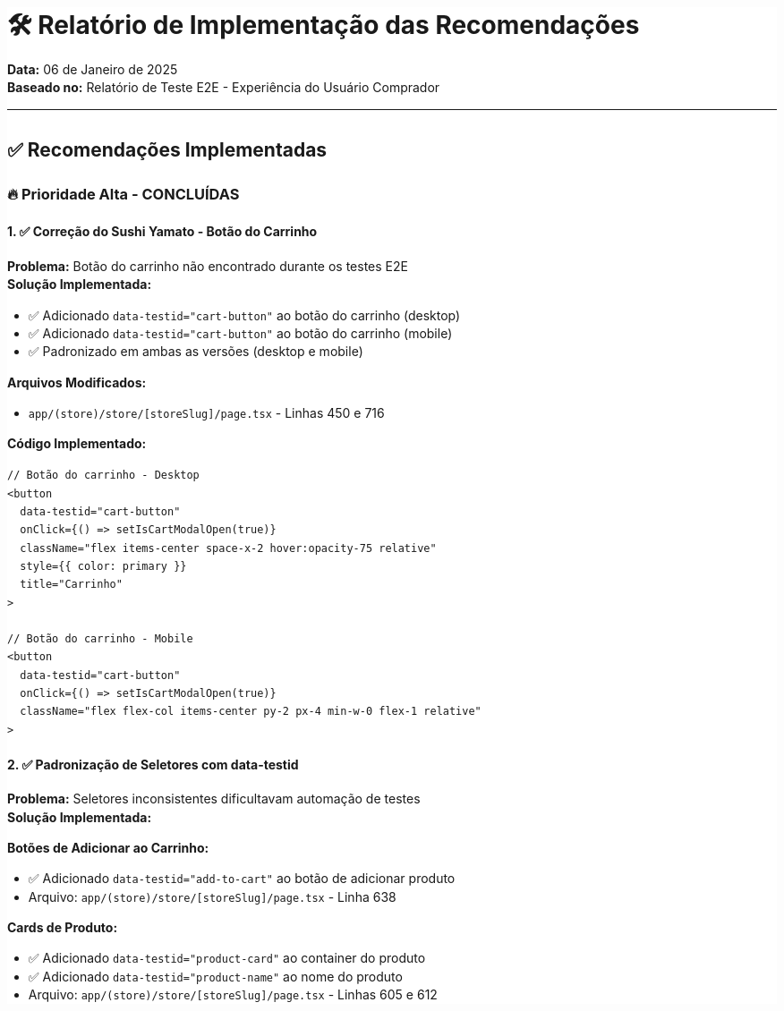 # 🛠️ Relatório de Implementação das Recomendações

**Data:** 06 de Janeiro de 2025  
**Baseado no:** Relatório de Teste E2E - Experiência do Usuário Comprador

---

## ✅ Recomendações Implementadas

### 🔥 **Prioridade Alta - CONCLUÍDAS**

#### 1. ✅ **Correção do Sushi Yamato - Botão do Carrinho**
**Problema:** Botão do carrinho não encontrado durante os testes E2E  
**Solução Implementada:**
- ✅ Adicionado `data-testid="cart-button"` ao botão do carrinho (desktop)
- ✅ Adicionado `data-testid="cart-button"` ao botão do carrinho (mobile)
- ✅ Padronizado em ambas as versões (desktop e mobile)

**Arquivos Modificados:**
- `app/(store)/store/[storeSlug]/page.tsx` - Linhas 450 e 716

**Código Implementado:**
```tsx
// Botão do carrinho - Desktop
<button
  data-testid="cart-button"
  onClick={() => setIsCartModalOpen(true)}
  className="flex items-center space-x-2 hover:opacity-75 relative"
  style={{ color: primary }}
  title="Carrinho"
>

// Botão do carrinho - Mobile  
<button
  data-testid="cart-button"
  onClick={() => setIsCartModalOpen(true)}
  className="flex flex-col items-center py-2 px-4 min-w-0 flex-1 relative"
>
```

#### 2. ✅ **Padronização de Seletores com data-testid**
**Problema:** Seletores inconsistentes dificultavam automação de testes  
**Solução Implementada:**

**Botões de Adicionar ao Carrinho:**
- ✅ Adicionado `data-testid="add-to-cart"` ao botão de adicionar produto
- Arquivo: `app/(store)/store/[storeSlug]/page.tsx` - Linha 638

**Cards de Produto:**
- ✅ Adicionado `data-testid="product-card"` ao container do produto
- ✅ Adicionado `data-testid="product-name"` ao nome do produto
- Arquivo: `app/(store)/store/[storeSlug]/page.tsx` - Linhas 605 e 612
